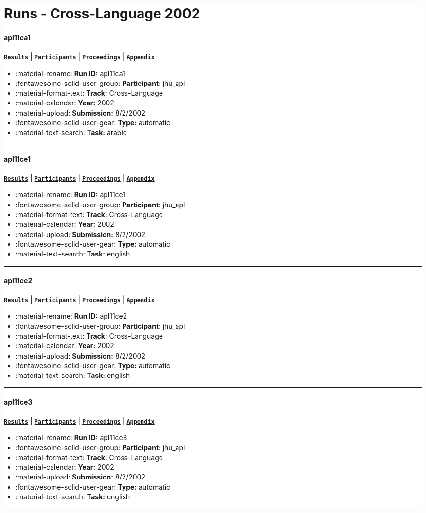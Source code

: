 # Runs - Cross-Language 2002 

#### apl11ca1 
[**`Results`**](./results.md#apl11ca1) | [**`Participants`**](./participants.md#jhu_apl) | [**`Proceedings`**](./proceedings.md#jhu-apl-at-trec-2002-experiments-in-filtering-and-arabic-retrieval) | [**`Appendix`**](https://trec.nist.gov/pubs/trec11/appendices/cross.language/apl11ca1.table.pdf) 

- :material-rename: **Run ID:** apl11ca1 
- :fontawesome-solid-user-group: **Participant:** jhu_apl 
- :material-format-text: **Track:** Cross-Language 
- :material-calendar: **Year:** 2002 
- :material-upload: **Submission:** 8/2/2002 
- :fontawesome-solid-user-gear: **Type:** automatic 
- :material-text-search: **Task:** arabic 

---
#### apl11ce1 
[**`Results`**](./results.md#apl11ce1) | [**`Participants`**](./participants.md#jhu_apl) | [**`Proceedings`**](./proceedings.md#jhu-apl-at-trec-2002-experiments-in-filtering-and-arabic-retrieval) | [**`Appendix`**](https://trec.nist.gov/pubs/trec11/appendices/cross.language/apl11ce1.table.pdf) 

- :material-rename: **Run ID:** apl11ce1 
- :fontawesome-solid-user-group: **Participant:** jhu_apl 
- :material-format-text: **Track:** Cross-Language 
- :material-calendar: **Year:** 2002 
- :material-upload: **Submission:** 8/2/2002 
- :fontawesome-solid-user-gear: **Type:** automatic 
- :material-text-search: **Task:** english 

---
#### apl11ce2 
[**`Results`**](./results.md#apl11ce2) | [**`Participants`**](./participants.md#jhu_apl) | [**`Proceedings`**](./proceedings.md#jhu-apl-at-trec-2002-experiments-in-filtering-and-arabic-retrieval) | [**`Appendix`**](https://trec.nist.gov/pubs/trec11/appendices/cross.language/apl11ce2.table.pdf) 

- :material-rename: **Run ID:** apl11ce2 
- :fontawesome-solid-user-group: **Participant:** jhu_apl 
- :material-format-text: **Track:** Cross-Language 
- :material-calendar: **Year:** 2002 
- :material-upload: **Submission:** 8/2/2002 
- :fontawesome-solid-user-gear: **Type:** automatic 
- :material-text-search: **Task:** english 

---
#### apl11ce3 
[**`Results`**](./results.md#apl11ce3) | [**`Participants`**](./participants.md#jhu_apl) | [**`Proceedings`**](./proceedings.md#jhu-apl-at-trec-2002-experiments-in-filtering-and-arabic-retrieval) | [**`Appendix`**](https://trec.nist.gov/pubs/trec11/appendices/cross.language/apl11ce3.table.pdf) 

- :material-rename: **Run ID:** apl11ce3 
- :fontawesome-solid-user-group: **Participant:** jhu_apl 
- :material-format-text: **Track:** Cross-Language 
- :material-calendar: **Year:** 2002 
- :material-upload: **Submission:** 8/2/2002 
- :fontawesome-solid-user-gear: **Type:** automatic 
- :material-text-search: **Task:** english 

---